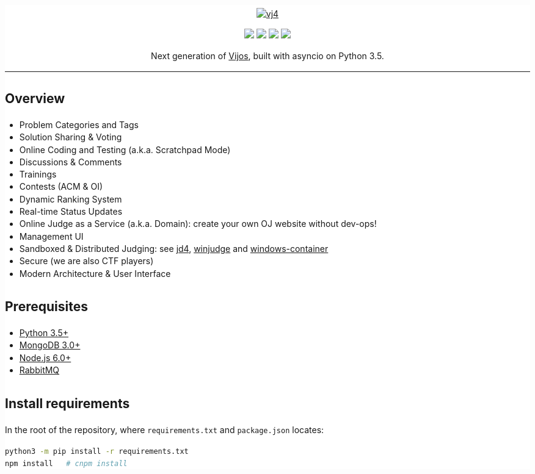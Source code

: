 <p align="center">
  <a href="https://github.com/vijos/vj4">
    <img src="https://rawgit.com/vijos/vj4/master/.github_banner.png" alt="vj4" width="100%" align="middle" />
  </a>
</p>

<p align="center">
  <a href="https://travis-ci.org/vijos/vj4" target="_blank"><img src="https://img.shields.io/travis/vijos/vj4/master.svg?style=flat-square"></a>
  <a href="https://codeclimate.com/github/vijos/vj4" target="_blank"><img src="https://img.shields.io/codeclimate/github/vijos/vj4.svg?style=flat-square"></a>
  <a href="https://www.versioneye.com/user/projects/598d6f846725bd005228a0e4" target="_blank"><img src="https://www.versioneye.com/user/projects/598d6f846725bd005228a0e4/badge.svg?style=flat-square"></a>
  <a href="https://raw.githubusercontent.com/vijos/vj4/master/LICENSE" target="_blank"><img src="https://img.shields.io/badge/license-AGPLv3-blue.svg?style=flat-square"></a>
</p>

<p align="center">
  Next generation of <a href="https://vijos.org" target="_blank">Vijos</a>, built with asyncio on Python 3.5.
</p>

***

## Overview

- Problem Categories and Tags
- Solution Sharing & Voting
- Online Coding and Testing (a.k.a. Scratchpad Mode)
- Discussions & Comments
- Trainings
- Contests (ACM & OI)
- Dynamic Ranking System
- Real-time Status Updates
- Online Judge as a Service (a.k.a. Domain): create your own OJ website without dev-ops!
- Management UI
- Sandboxed & Distributed Judging: see [jd4](https://github.com/vijos/jd4), [winjudge](https://github.com/iceb0y/winjudge) and [windows-container](https://github.com/iceb0y/windows-container)
- Secure (we are also CTF players)
- Modern Architecture & User Interface

## Prerequisites

* [Python 3.5+](https://www.python.org/downloads/)
* [MongoDB 3.0+](https://docs.mongodb.org/manual/installation/)
* [Node.js 6.0+](https://nodejs.org/en/download/package-manager/)
* [RabbitMQ](http://www.rabbitmq.com/)

## Install requirements

In the root of the repository, where `requirements.txt` and `package.json` locates:

```bash
python3 -m pip install -r requirements.txt
npm install   # cnpm install
```
